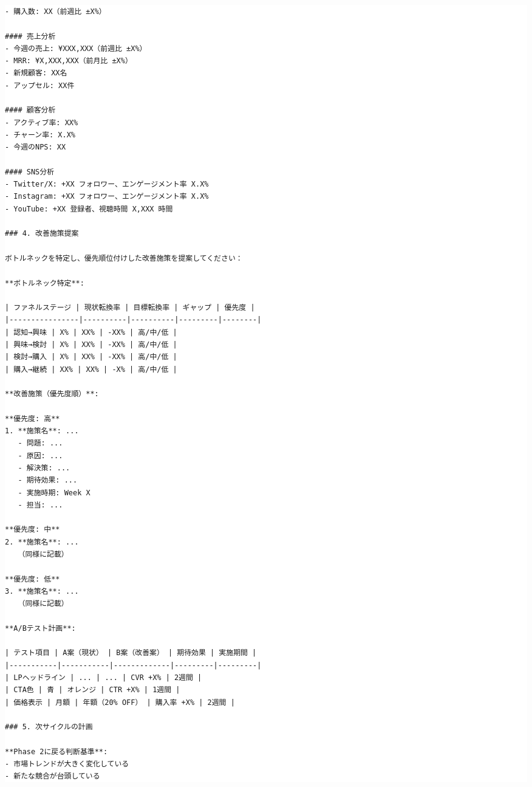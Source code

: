 ```
- 購入数: XX（前週比 ±X%）

#### 売上分析
- 今週の売上: ¥XXX,XXX（前週比 ±X%）
- MRR: ¥X,XXX,XXX（前月比 ±X%）
- 新規顧客: XX名
- アップセル: XX件

#### 顧客分析
- アクティブ率: XX%
- チャーン率: X.X%
- 今週のNPS: XX

#### SNS分析
- Twitter/X: +XX フォロワー、エンゲージメント率 X.X%
- Instagram: +XX フォロワー、エンゲージメント率 X.X%
- YouTube: +XX 登録者、視聴時間 X,XXX 時間

### 4. 改善施策提案

ボトルネックを特定し、優先順位付けした改善施策を提案してください：

**ボトルネック特定**:

| ファネルステージ | 現状転換率 | 目標転換率 | ギャップ | 優先度 |
|----------------|----------|----------|---------|--------|
| 認知→興味 | X% | XX% | -XX% | 高/中/低 |
| 興味→検討 | X% | XX% | -XX% | 高/中/低 |
| 検討→購入 | X% | XX% | -XX% | 高/中/低 |
| 購入→継続 | XX% | XX% | -X% | 高/中/低 |

**改善施策（優先度順）**:

**優先度: 高**
1. **施策名**: ...
   - 問題: ...
   - 原因: ...
   - 解決策: ...
   - 期待効果: ...
   - 実施時期: Week X
   - 担当: ...

**優先度: 中**
2. **施策名**: ...
   （同様に記載）

**優先度: 低**
3. **施策名**: ...
   （同様に記載）

**A/Bテスト計画**:

| テスト項目 | A案（現状） | B案（改善案） | 期待効果 | 実施期間 |
|-----------|-----------|-------------|---------|---------|
| LPヘッドライン | ... | ... | CVR +X% | 2週間 |
| CTA色 | 青 | オレンジ | CTR +X% | 1週間 |
| 価格表示 | 月額 | 年額（20% OFF） | 購入率 +X% | 2週間 |

### 5. 次サイクルの計画

**Phase 2に戻る判断基準**:
- 市場トレンドが大きく変化している
- 新たな競合が台頭している
```